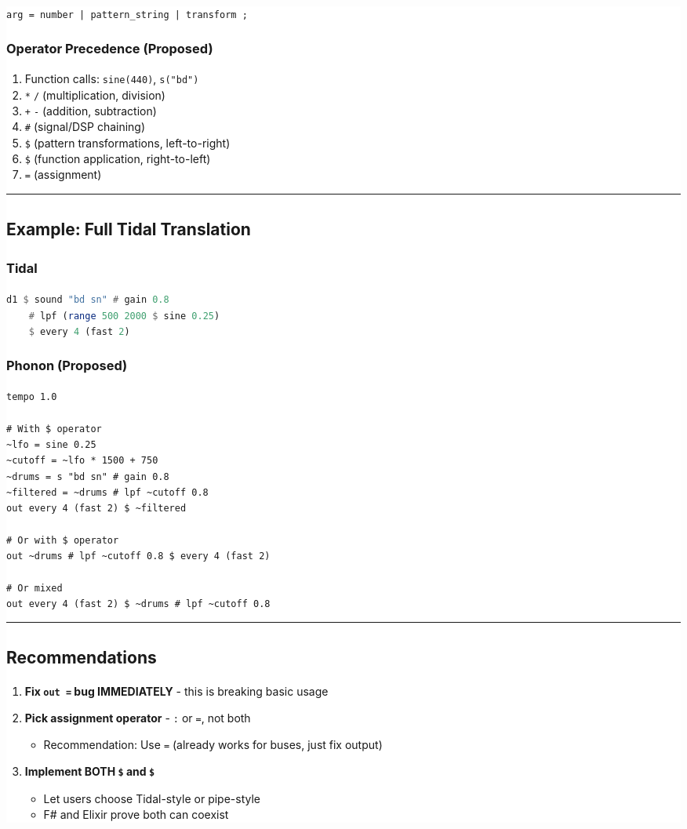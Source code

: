 ```ebnf
arg = number | pattern_string | transform ;
```

### Operator Precedence (Proposed)

1. Function calls: `sine(440)`, `s("bd")`
2. `*` `/` (multiplication, division)
3. `+` `-` (addition, subtraction)
4. `#` (signal/DSP chaining)
5. `$` (pattern transformations, left-to-right)
6. `$` (function application, right-to-left)
7. `=` (assignment)

---

## Example: Full Tidal Translation

### Tidal
```haskell
d1 $ sound "bd sn" # gain 0.8
    # lpf (range 500 2000 $ sine 0.25)
    $ every 4 (fast 2)
```

### Phonon (Proposed)
```phonon
tempo 1.0

# With $ operator
~lfo = sine 0.25
~cutoff = ~lfo * 1500 + 750
~drums = s "bd sn" # gain 0.8
~filtered = ~drums # lpf ~cutoff 0.8
out every 4 (fast 2) $ ~filtered

# Or with $ operator
out ~drums # lpf ~cutoff 0.8 $ every 4 (fast 2)

# Or mixed
out every 4 (fast 2) $ ~drums # lpf ~cutoff 0.8
```

---

## Recommendations

1. **Fix `out =` bug IMMEDIATELY** - this is breaking basic usage

2. **Pick assignment operator** - `:` or `=`, not both
   - Recommendation: Use `=` (already works for buses, just fix output)

3. **Implement BOTH `$` and `$`**
   - Let users choose Tidal-style or pipe-style
   - F# and Elixir prove both can coexist
